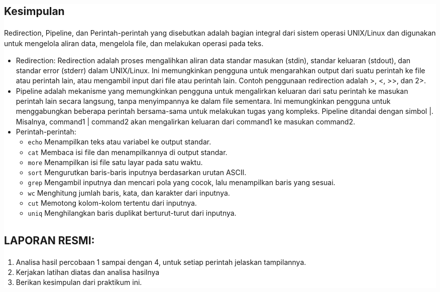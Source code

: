 ## Kesimpulan
Redirection, Pipeline, dan Perintah-perintah yang disebutkan adalah bagian integral dari sistem operasi UNIX/Linux dan digunakan untuk mengelola aliran data, mengelola file, dan melakukan operasi pada teks.

   - Redirection: Redirection adalah proses mengalihkan aliran data standar masukan (stdin), standar keluaran (stdout), dan standar error (stderr) dalam UNIX/Linux. Ini memungkinkan pengguna untuk mengarahkan output dari suatu perintah ke file atau perintah lain, atau mengambil input dari file atau perintah lain. Contoh penggunaan redirection adalah >, <, >>, dan 2>.
   - Pipeline adalah mekanisme yang memungkinkan pengguna untuk mengalirkan keluaran dari satu perintah ke masukan perintah lain secara langsung, tanpa menyimpannya ke dalam file sementara. Ini memungkinkan pengguna untuk menggabungkan beberapa perintah bersama-sama untuk melakukan tugas yang kompleks. Pipeline ditandai dengan simbol |. Misalnya, command1 | command2 akan mengalirkan keluaran dari command1 ke masukan command2.
   - Perintah-perintah:
     - `echo` Menampilkan teks atau variabel ke output standar.
      - `cat` Membaca isi file dan menampilkannya di output standar.
     - `more` Menampilkan isi file satu layar pada satu waktu.
     - `sort` Mengurutkan baris-baris inputnya berdasarkan urutan ASCII.
     - `grep` Mengambil inputnya dan mencari pola yang cocok, lalu menampilkan baris yang sesuai.
     - `wc` Menghitung jumlah baris, kata, dan karakter dari inputnya.
     - `cut` Memotong kolom-kolom tertentu dari inputnya.
     - `uniq` Menghilangkan baris duplikat berturut-turut dari inputnya.



## LAPORAN RESMI:

1. Analisa hasil percobaan 1 sampai dengan 4, untuk setiap perintah jelaskan    tampilannya.
2. Kerjakan latihan diatas dan analisa hasilnya
3. Berikan kesimpulan dari praktikum ini.